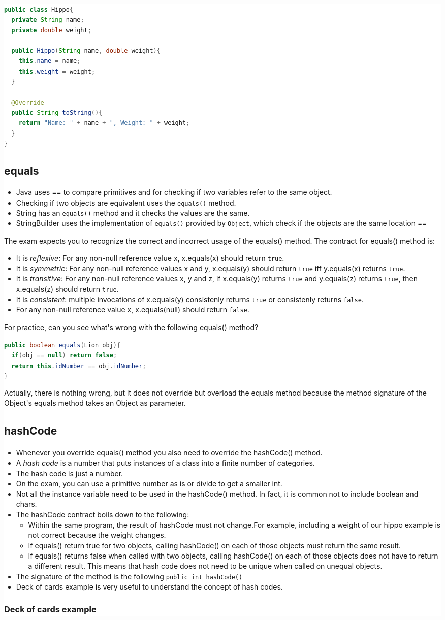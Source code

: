 ```java
public class Hippo{
  private String name;
  private double weight;

  public Hippo(String name, double weight){
    this.name = name;
    this.weight = weight;
  }
  
  @Override
  public String toString(){
    return "Name: " + name + ", Weight: " + weight; 
  }
}
```
## equals
- Java uses == to compare primitives and for checking if two variables refer to the same object. 
- Checking if two objects are equivalent uses the ```equals()``` method.
- String has an ```equals()``` method and it checks the values are the same.
- StringBuilder uses the implementation of ```equals()``` provided by ```Object```, which check if the objects are the same location ==


The exam expects you to recognize the correct and incorrect usage of the equals() method. The contract for equals() method is:
- It is *reflexive*: For any non-null reference value x, x.equals(x) should return ```true```.
- It is *symmetric*: For any non-null reference values x and y, x.equals(y) should return ```true``` iff y.equals(x) returns ```true```.
- It is *transitive*: For any non-null reference values x, y and z, if x.equals(y) returns ```true``` and y.equals(z) returns ```true```, then x.equals(z) should return ```true```.
- It is *consistent*:  multiple invocations of x.equals(y) consistenly returns ```true``` or consistenly returns ```false```.
- For any non-null reference value x, x.equals(null) should return ```false```.

For practice, can you see what's wrong with the following equals() method?

```java 
public boolean equals(Lion obj){
  if(obj == null) return false;
  return this.idNumber == obj.idNumber;
}
```
Actually, there is nothing wrong, but it does not override but overload the equals method because the method signature of the Object's equals method takes an Object as parameter.

## hashCode
- Whenever you override equals() method you also need to override the hashCode() method.
- A *hash code* is a number that puts instances of a class into a finite number of categories.
- The hash code is just a number.
- On the exam, you can use a primitive number as is or divide to get a smaller int.
- Not all the instance variable need to be used in the hashCode() method. In fact, it is common not to include boolean and chars.
- The hashCode contract boils down to the following:
  - Within the same program, the result of hashCode must not change.For example, including a weight of our hippo example is not correct because the weight changes.
  - If equals() return true for two objects, calling hashCode() on each of those objects must return the same result.
  - If equals() returns false when called with two objects, calling hashCode() on each of those objects does not have to return a different result. This means that hash code does not need to be unique when called on unequal objects.
- The signature of the method is the following ```public int hashCode()```
- Deck of cards example is very useful to understand the concept of hash codes.
### Deck of cards example